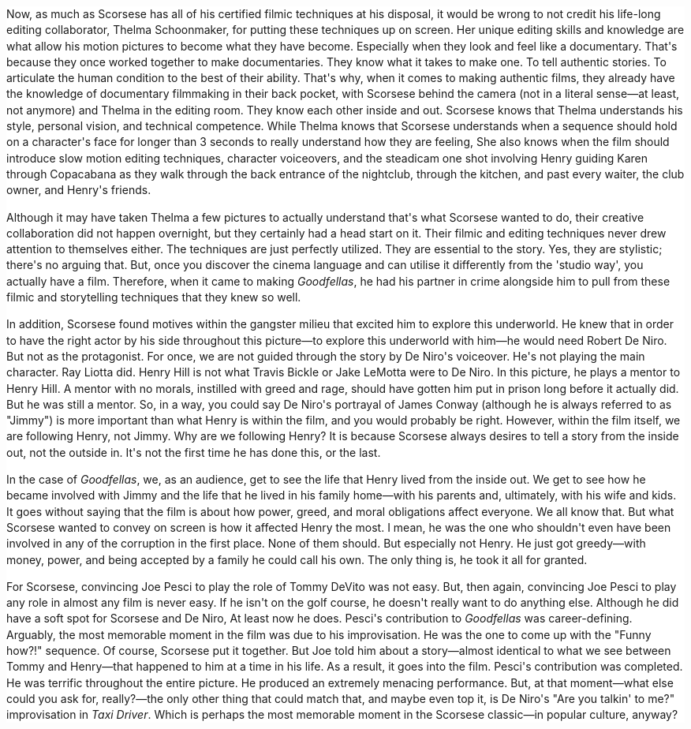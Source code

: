 Now, as much as Scorsese has all of his certified filmic techniques at his disposal, it would be wrong to not credit his life-long editing collaborator, Thelma Schoonmaker, for putting these techniques up on screen. Her unique editing skills and knowledge are what allow his motion pictures to become what they have become. Especially when they look and feel like a documentary. That's because they once worked together to make documentaries. They know what it takes to make one. To tell authentic stories. To articulate the human condition to the best of their ability. That's why, when it comes to making authentic films, they already have the knowledge of documentary filmmaking in their back pocket, with Scorsese behind the camera (not in a literal sense—at least, not anymore) and Thelma in the editing room. They know each other inside and out. Scorsese knows that Thelma understands his style, personal vision, and technical competence. While Thelma knows that Scorsese understands when a sequence should hold on a character's face for longer than 3 seconds to really understand how they are feeling, She also knows when the film should introduce slow motion editing techniques, character voiceovers, and the steadicam one shot involving Henry guiding Karen through Copacabana as they walk through the back entrance of the nightclub, through the kitchen, and past every waiter, the club owner, and Henry's friends. 

Although it may have taken Thelma a few pictures to actually understand that's what Scorsese wanted to do, their creative collaboration did not happen overnight, but they certainly had a head start on it. Their filmic and editing techniques never drew attention to themselves either. The techniques are just perfectly utilized. They are essential to the story. Yes, they are stylistic; there's no arguing that. But, once you discover the cinema language and can utilise it differently from the 'studio way', you actually have a film. Therefore, when it came to making *Goodfellas*, he had his partner in crime alongside him to pull from these filmic and storytelling techniques that they knew so well. 

In addition, Scorsese found motives within the gangster milieu that excited him to explore this underworld. He knew that in order to have the right actor by his side throughout this picture—to explore this underworld with him—he would need Robert De Niro. But not as the protagonist. For once, we are not guided through the story by De Niro's voiceover. He's not playing the main character. Ray Liotta did. Henry Hill is not what Travis Bickle or Jake LeMotta were to De Niro. In this picture, he plays a mentor to Henry Hill. A mentor with no morals, instilled with greed and rage, should have gotten him put in prison long before it actually did. But he was still a mentor. So, in a way, you could say De Niro's portrayal of James Conway (although he is always referred to as "Jimmy") is more important than what Henry is within the film, and you would probably be right. However, within the film itself, we are following Henry, not Jimmy. Why are we following Henry? It is because Scorsese always desires to tell a story from the inside out, not the outside in. It's not the first time he has done this, or the last. 

In the case of *Goodfellas*, we, as an audience, get to see the life that Henry lived from the inside out. We get to see how he became involved with Jimmy and the life that he lived in his family home—with his parents and, ultimately, with his wife and kids. It goes without saying that the film is about how power, greed, and moral obligations affect everyone. We all know that. But what Scorsese wanted to convey on screen is how it affected Henry the most. I mean, he was the one who shouldn't even have been involved in any of the corruption in the first place. None of them should. But especially not Henry. He just got greedy—with money, power, and being accepted by a family he could call his own. The only thing is, he took it all for granted. 

For Scorsese, convincing Joe Pesci to play the role of Tommy DeVito was not easy. But, then again, convincing Joe Pesci to play any role in almost any film is never easy. If he isn't on the golf course, he doesn't really want to do anything else. Although he did have a soft spot for Scorsese and De Niro, At least now he does. Pesci's contribution to *Goodfellas* was career-defining. Arguably, the most memorable moment in the film was due to his improvisation. He was the one to come up with the "Funny how?!" sequence. Of course, Scorsese put it together. But Joe told him about a story—almost identical to what we see between Tommy and Henry—that happened to him at a time in his life. As a result, it goes into the film. Pesci's contribution was completed. He was terrific throughout the entire picture. He produced an extremely menacing performance. But, at that moment—what else could you ask for, really?—the only other thing that could match that, and maybe even top it, is De Niro's "Are you talkin' to me?" improvisation in *Taxi Driver*. Which is perhaps the most memorable moment in the Scorsese classic—in popular culture, anyway? 
